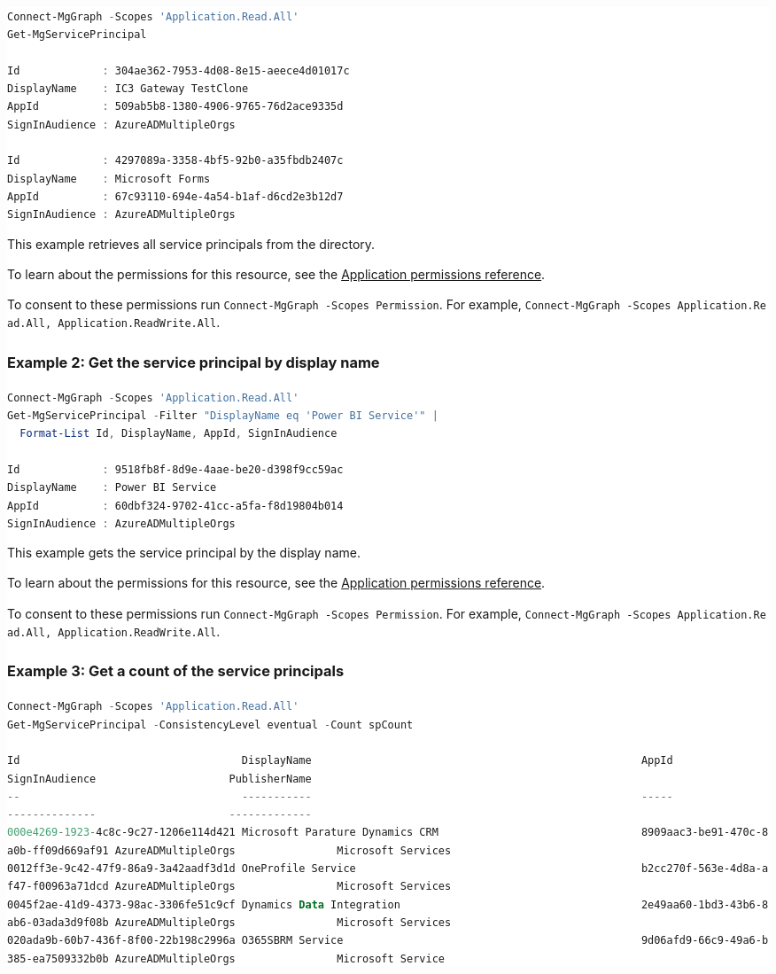 ```powershell
Connect-MgGraph -Scopes 'Application.Read.All'
Get-MgServicePrincipal

Id             : 304ae362-7953-4d08-8e15-aeece4d01017c
DisplayName    : IC3 Gateway TestClone
AppId          : 509ab5b8-1380-4906-9765-76d2ace9335d
SignInAudience : AzureADMultipleOrgs

Id             : 4297089a-3358-4bf5-92b0-a35fbdb2407c
DisplayName    : Microsoft Forms
AppId          : 67c93110-694e-4a54-b1af-d6cd2e3b12d7
SignInAudience : AzureADMultipleOrgs
```

This example retrieves all service principals from the directory.

To learn about the permissions for this resource, see the [Application permissions reference](/graph/permissions-reference#applicationreadall).

To consent to these permissions run `Connect-MgGraph -Scopes Permission`. For example, `Connect-MgGraph -Scopes Application.Read.All, Application.ReadWrite.All`.

### Example 2: Get the service principal by display name

```powershell
Connect-MgGraph -Scopes 'Application.Read.All'
Get-MgServicePrincipal -Filter "DisplayName eq 'Power BI Service'" | 
  Format-List Id, DisplayName, AppId, SignInAudience

Id             : 9518fb8f-8d9e-4aae-be20-d398f9cc59ac
DisplayName    : Power BI Service
AppId          : 60dbf324-9702-41cc-a5fa-f8d19804b014
SignInAudience : AzureADMultipleOrgs
```

This example gets the service principal by the display name.

To learn about the permissions for this resource, see the [Application permissions reference](/graph/permissions-reference#applicationreadall).

To consent to these permissions run `Connect-MgGraph -Scopes Permission`. For example, `Connect-MgGraph -Scopes Application.Read.All, Application.ReadWrite.All`.

### Example 3: Get a count of the service principals

```powershell
Connect-MgGraph -Scopes 'Application.Read.All'
Get-MgServicePrincipal -ConsistencyLevel eventual -Count spCount

Id                                   DisplayName                                                    AppId                                SignInAudience                     PublisherName
--                                   -----------                                                    -----                                --------------                     -------------
000e4269-1923-4c8c-9c27-1206e114d421 Microsoft Parature Dynamics CRM                                8909aac3-be91-470c-8a0b-ff09d669af91 AzureADMultipleOrgs                Microsoft Services
0012ff3e-9c42-47f9-86a9-3a42aadf3d1d OneProfile Service                                             b2cc270f-563e-4d8a-af47-f00963a71dcd AzureADMultipleOrgs                Microsoft Services
0045f2ae-41d9-4373-98ac-3306fe51c9cf Dynamics Data Integration                                      2e49aa60-1bd3-43b6-8ab6-03ada3d9f08b AzureADMultipleOrgs                Microsoft Services
020ada9b-60b7-436f-8f00-22b198c2996a O365SBRM Service                                               9d06afd9-66c9-49a6-b385-ea7509332b0b AzureADMultipleOrgs                Microsoft Service
```
